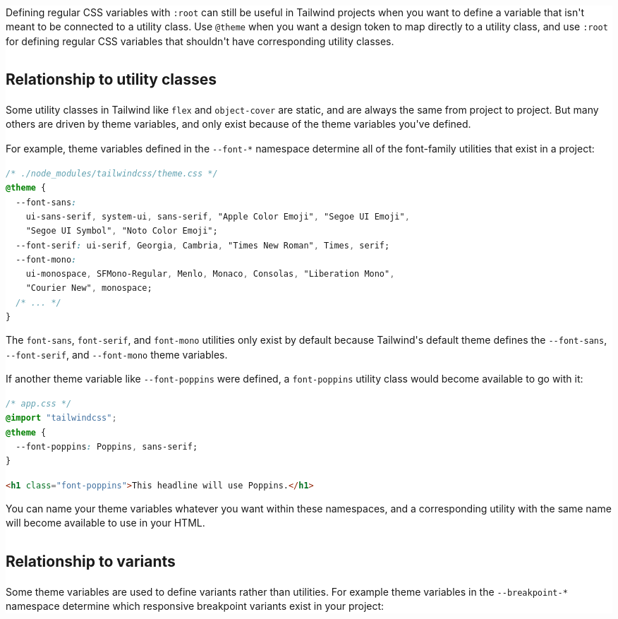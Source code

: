 Defining regular CSS variables with `:root` can still be useful in Tailwind projects when you want to define a variable that isn't meant to be connected to a utility class. Use `@theme` when you want a design token to map directly to a utility class, and use `:root` for defining regular CSS variables that shouldn't have corresponding utility classes.

## Relationship to utility classes

Some utility classes in Tailwind like `flex` and `object-cover` are static, and are always the same from project to project. But many others are driven by theme variables, and only exist because of the theme variables you've defined.

For example, theme variables defined in the `--font-*` namespace determine all of the font-family utilities that exist in a project:

```css
/* ./node_modules/tailwindcss/theme.css */
@theme {
  --font-sans:
    ui-sans-serif, system-ui, sans-serif, "Apple Color Emoji", "Segoe UI Emoji",
    "Segoe UI Symbol", "Noto Color Emoji";
  --font-serif: ui-serif, Georgia, Cambria, "Times New Roman", Times, serif;
  --font-mono:
    ui-monospace, SFMono-Regular, Menlo, Monaco, Consolas, "Liberation Mono",
    "Courier New", monospace;
  /* ... */
}
```

The `font-sans`, `font-serif`, and `font-mono` utilities only exist by default because Tailwind's default theme defines the `--font-sans`, `--font-serif`, and `--font-mono` theme variables.

If another theme variable like `--font-poppins` were defined, a `font-poppins` utility class would become available to go with it:

```css
/* app.css */
@import "tailwindcss";
@theme {
  --font-poppins: Poppins, sans-serif;
}
```

```html
<h1 class="font-poppins">This headline will use Poppins.</h1>
```

You can name your theme variables whatever you want within these namespaces, and a corresponding utility with the same name will become available to use in your HTML.

## Relationship to variants

Some theme variables are used to define variants rather than utilities. For example theme variables in the `--breakpoint-*` namespace determine which responsive breakpoint variants exist in your project:
